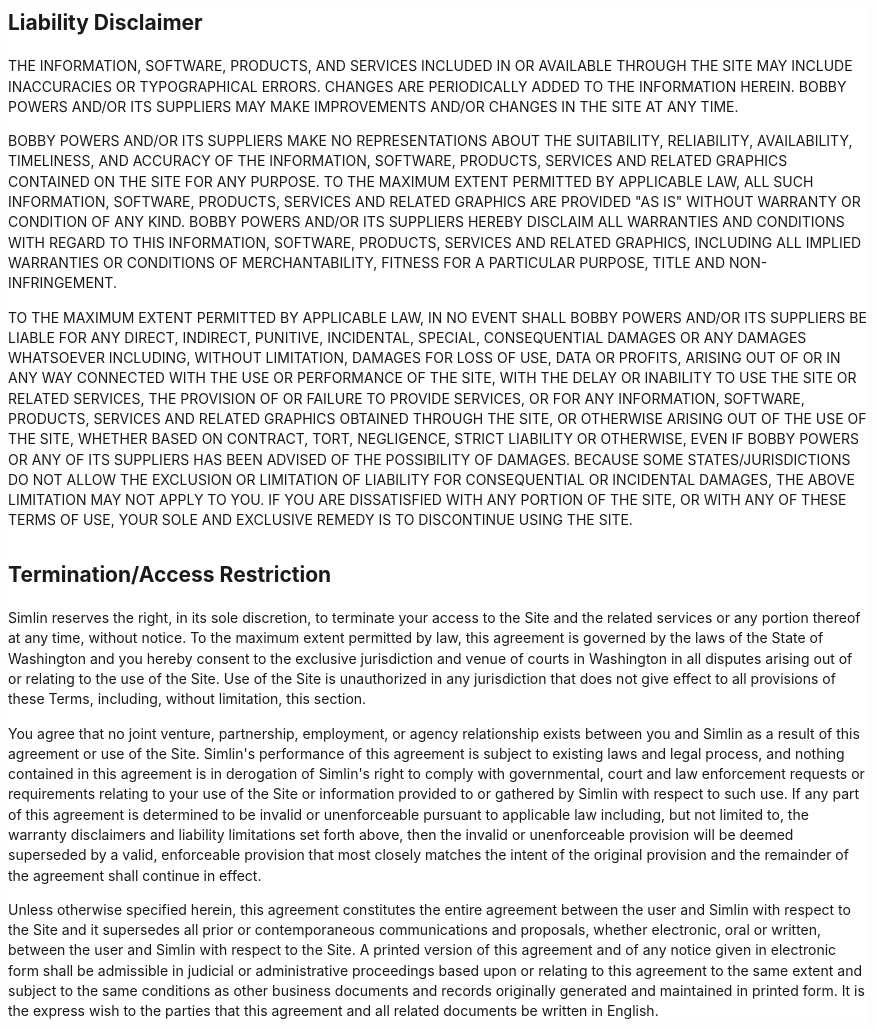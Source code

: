 ## Liability Disclaimer
THE INFORMATION, SOFTWARE, PRODUCTS, AND SERVICES INCLUDED IN OR AVAILABLE THROUGH THE SITE MAY INCLUDE INACCURACIES OR TYPOGRAPHICAL ERRORS. CHANGES ARE PERIODICALLY ADDED TO THE INFORMATION HEREIN. BOBBY POWERS AND/OR ITS SUPPLIERS MAY MAKE IMPROVEMENTS AND/OR CHANGES IN THE SITE AT ANY TIME.

BOBBY POWERS AND/OR ITS SUPPLIERS MAKE NO REPRESENTATIONS ABOUT THE SUITABILITY, RELIABILITY, AVAILABILITY, TIMELINESS, AND ACCURACY OF THE INFORMATION, SOFTWARE, PRODUCTS, SERVICES AND RELATED GRAPHICS CONTAINED ON THE SITE FOR ANY PURPOSE. TO THE MAXIMUM EXTENT PERMITTED BY APPLICABLE LAW, ALL SUCH INFORMATION, SOFTWARE, PRODUCTS, SERVICES AND RELATED GRAPHICS ARE PROVIDED "AS IS" WITHOUT WARRANTY OR CONDITION OF ANY KIND. BOBBY POWERS AND/OR ITS SUPPLIERS HEREBY DISCLAIM ALL WARRANTIES AND CONDITIONS WITH REGARD TO THIS INFORMATION, SOFTWARE, PRODUCTS, SERVICES AND RELATED GRAPHICS, INCLUDING ALL IMPLIED WARRANTIES OR CONDITIONS OF MERCHANTABILITY, FITNESS FOR A PARTICULAR PURPOSE, TITLE AND NON-INFRINGEMENT.

TO THE MAXIMUM EXTENT PERMITTED BY APPLICABLE LAW, IN NO EVENT SHALL BOBBY POWERS AND/OR ITS SUPPLIERS BE LIABLE FOR ANY DIRECT, INDIRECT, PUNITIVE, INCIDENTAL, SPECIAL, CONSEQUENTIAL DAMAGES OR ANY DAMAGES WHATSOEVER INCLUDING, WITHOUT LIMITATION, DAMAGES FOR LOSS OF USE, DATA OR PROFITS, ARISING OUT OF OR IN ANY WAY CONNECTED WITH THE USE OR PERFORMANCE OF THE SITE, WITH THE DELAY OR INABILITY TO USE THE SITE OR RELATED SERVICES, THE PROVISION OF OR FAILURE TO PROVIDE SERVICES, OR FOR ANY INFORMATION, SOFTWARE, PRODUCTS, SERVICES AND RELATED GRAPHICS OBTAINED THROUGH THE SITE, OR OTHERWISE ARISING OUT OF THE USE OF THE SITE, WHETHER BASED ON CONTRACT, TORT, NEGLIGENCE, STRICT LIABILITY OR OTHERWISE, EVEN IF BOBBY POWERS OR ANY OF ITS SUPPLIERS HAS BEEN ADVISED OF THE POSSIBILITY OF DAMAGES. BECAUSE SOME STATES/JURISDICTIONS DO NOT ALLOW THE EXCLUSION OR LIMITATION OF LIABILITY FOR CONSEQUENTIAL OR INCIDENTAL DAMAGES, THE ABOVE LIMITATION MAY NOT APPLY TO YOU. IF YOU ARE DISSATISFIED WITH ANY PORTION OF THE SITE, OR WITH ANY OF THESE TERMS OF USE, YOUR SOLE AND EXCLUSIVE REMEDY IS TO DISCONTINUE USING THE SITE.

## Termination/Access Restriction
Simlin reserves the right, in its sole discretion, to terminate your access to the Site and the related services or any portion thereof at any time, without notice. To the maximum extent permitted by law, this agreement is governed by the laws of the State of Washington and you hereby consent to the exclusive jurisdiction and venue of courts in Washington in all disputes arising out of or relating to the use of the Site. Use of the Site is unauthorized in any jurisdiction that does not give effect to all provisions of these Terms, including, without limitation, this section.

You agree that no joint venture, partnership, employment, or agency relationship exists between you and Simlin as a result of this agreement or use of the Site. Simlin's performance of this agreement is subject to existing laws and legal process, and nothing contained in this agreement is in derogation of Simlin's right to comply with governmental, court and law enforcement requests or requirements relating to your use of the Site or information provided to or gathered by Simlin with respect to such use. If any part of this agreement is determined to be invalid or unenforceable pursuant to applicable law including, but not limited to, the warranty disclaimers and liability limitations set forth above, then the invalid or unenforceable provision will be deemed superseded by a valid, enforceable provision that most closely matches the intent of the original provision and the remainder of the agreement shall continue in effect.

Unless otherwise specified herein, this agreement constitutes the entire agreement between the user and Simlin with respect to the Site and it supersedes all prior or contemporaneous communications and proposals, whether electronic, oral or written, between the user and Simlin with respect to the Site. A printed version of this agreement and of any notice given in electronic form shall be admissible in judicial or administrative proceedings based upon or relating to this agreement to the same extent and subject to the same conditions as other business documents and records originally generated and maintained in printed form. It is the express wish to the parties that this agreement and all related documents be written in English.
